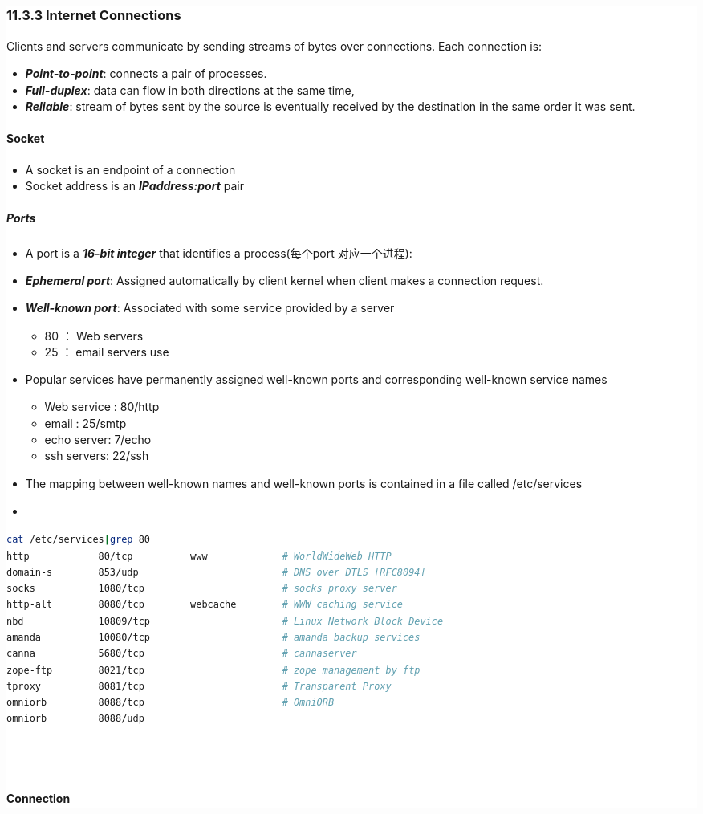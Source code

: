 ### 11.3.3 Internet Connections

Clients and servers communicate by sending streams of bytes over connections. Each connection is:

- **_Point-to-point_**: connects a pair of processes.
- **_Full-duplex_**: data can flow in both directions at the same time,
- **_Reliable_**: stream of bytes sent by the source is eventually received by the destination in the same order it was sent.

#### Socket

- A socket is an endpoint of a connection
- Socket address is an **_IPaddress:port_** pair

##### Ports

- A port is a **_16-bit integer_** that identifies a process(每个port 对应一个进程):
- **_Ephemeral port_**: Assigned automatically by client kernel when client makes a connection request.
- **_Well-known port_**: Associated with some service provided by a server
  - 80 ： Web servers
  - 25 ： email servers use
- Popular services have permanently assigned well-known ports and corresponding well-known service names

  - Web service : 80/http
  - email : 25/smtp
  - echo server: 7/echo
  - ssh servers: 22/ssh

- The mapping between well-known names and well-known ports is contained in a file called /etc/services
-

```bash
cat /etc/services|grep 80
http            80/tcp          www             # WorldWideWeb HTTP
domain-s        853/udp                         # DNS over DTLS [RFC8094]
socks           1080/tcp                        # socks proxy server
http-alt        8080/tcp        webcache        # WWW caching service
nbd             10809/tcp                       # Linux Network Block Device
amanda          10080/tcp                       # amanda backup services
canna           5680/tcp                        # cannaserver
zope-ftp        8021/tcp                        # zope management by ftp
tproxy          8081/tcp                        # Transparent Proxy
omniorb         8088/tcp                        # OmniORB
omniorb         8088/udp





```

#### Connection
